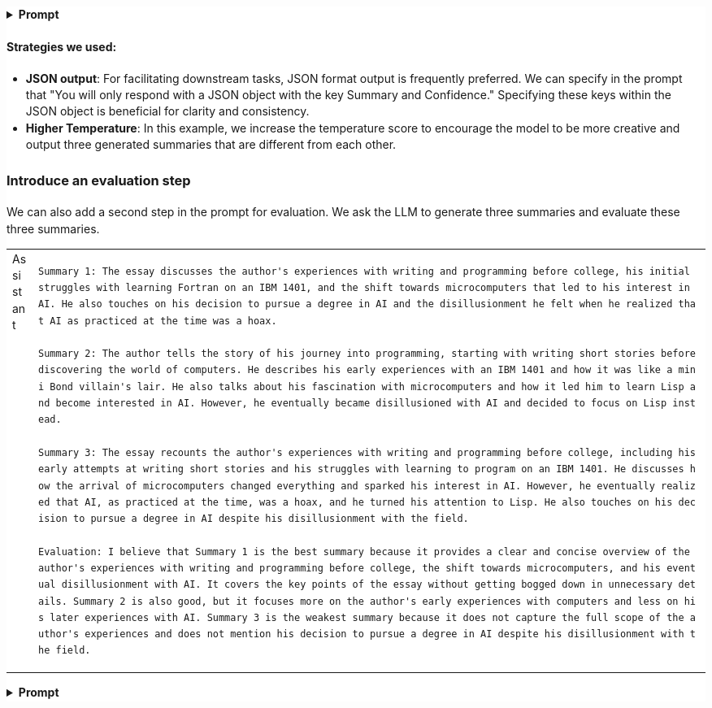 
<details><summary><b>Prompt</b></summary></details>

#### Strategies we used:
- **JSON output**: For facilitating downstream tasks, JSON format output is frequently preferred. We can specify in the prompt that "You will only respond with a JSON object with the key Summary and Confidence." Specifying these keys within the JSON object is beneficial for clarity and consistency.
- **Higher Temperature**: In this example, we increase the temperature score to encourage the model to be more creative and output three generated summaries that are different from each other.

### Introduce an evaluation step
We can also add a second step in the prompt for evaluation. We ask the LLM to generate three summaries and evaluate these three summaries. 

<table class="prompt-example">
    <tr>
        <td>Assistant</td>
        <td>

```
Summary 1: The essay discusses the author's experiences with writing and programming before college, his initial struggles with learning Fortran on an IBM 1401, and the shift towards microcomputers that led to his interest in AI. He also touches on his decision to pursue a degree in AI and the disillusionment he felt when he realized that AI as practiced at the time was a hoax.

Summary 2: The author tells the story of his journey into programming, starting with writing short stories before discovering the world of computers. He describes his early experiences with an IBM 1401 and how it was like a mini Bond villain's lair. He also talks about his fascination with microcomputers and how it led him to learn Lisp and become interested in AI. However, he eventually became disillusioned with AI and decided to focus on Lisp instead.

Summary 3: The essay recounts the author's experiences with writing and programming before college, including his early attempts at writing short stories and his struggles with learning to program on an IBM 1401. He discusses how the arrival of microcomputers changed everything and sparked his interest in AI. However, he eventually realized that AI, as practiced at the time, was a hoax, and he turned his attention to Lisp. He also touches on his decision to pursue a degree in AI despite his disillusionment with the field.

Evaluation: I believe that Summary 1 is the best summary because it provides a clear and concise overview of the author's experiences with writing and programming before college, the shift towards microcomputers, and his eventual disillusionment with AI. It covers the key points of the essay without getting bogged down in unnecessary details. Summary 2 is also good, but it focuses more on the author's early experiences with computers and less on his later experiences with AI. Summary 3 is the weakest summary because it does not capture the full scope of the author's experiences and does not mention his decision to pursue a degree in AI despite his disillusionment with the field.
```

</td>
    </tr>
</table>

<details><summary><b>Prompt</b></summary></details>

